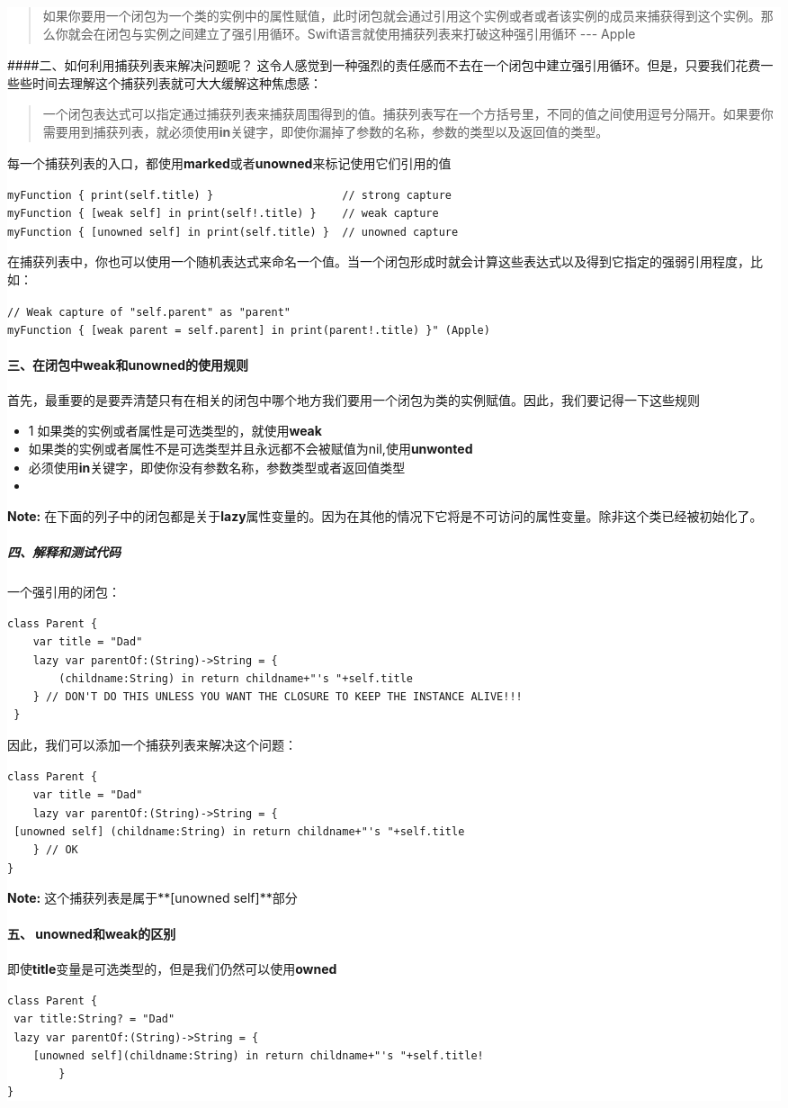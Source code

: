 >如果你要用一个闭包为一个类的实例中的属性赋值，此时闭包就会通过引用这个实例或者或者该实例的成员来捕获得到这个实例。那么你就会在闭包与实例之间建立了强引用循环。Swift语言就使用捕获列表来打破这种强引用循环 ---		Apple

####二、如何利用捕获列表来解决问题呢？
这令人感觉到一种强烈的责任感而不去在一个闭包中建立强引用循环。但是，只要我们花费一些些时间去理解这个捕获列表就可大大缓解这种焦虑感：

>一个闭包表达式可以指定通过捕获列表来捕获周围得到的值。捕获列表写在一个方括号里，不同的值之间使用逗号分隔开。如果要你需要用到捕获列表，就必须使用**in**关键字，即使你漏掉了参数的名称，参数的类型以及返回值的类型。

每一个捕获列表的入口，都使用**marked**或者**unowned**来标记使用它们引用的值

	myFunction { print(self.title) }                    // strong capture
	myFunction { [weak self] in print(self!.title) }    // weak capture
	myFunction { [unowned self] in print(self.title) }  // unowned capture

在捕获列表中，你也可以使用一个随机表达式来命名一个值。当一个闭包形成时就会计算这些表达式以及得到它指定的强弱引用程度，比如：

	// Weak capture of "self.parent" as "parent"
	myFunction { [weak parent = self.parent] in print(parent!.title) }" (Apple)


#### 三、在闭包中weak和unowned的使用规则
首先，最重要的是要弄清楚只有在相关的闭包中哪个地方我们要用一个闭包为类的实例赋值。因此，我们要记得一下这些规则

* 1 如果类的实例或者属性是可选类型的，就使用**weak**
* 如果类的实例或者属性不是可选类型并且永远都不会被赋值为nil,使用**unwonted**
* 必须使用**in**关键字，即使你没有参数名称，参数类型或者返回值类型
*

**Note:** 在下面的列子中的闭包都是关于**lazy**属性变量的。因为在其他的情况下它将是不可访问的属性变量。除非这个类已经被初始化了。

##### 四、解释和测试代码
一个强引用的闭包：

	class Parent {
    	var title = "Dad"
    	lazy var parentOf:(String)->String = {
    		(childname:String) in return childname+"'s "+self.title
    	} // DON'T DO THIS UNLESS YOU WANT THE CLOSURE TO KEEP THE INSTANCE ALIVE!!!
	 }
	 
因此，我们可以添加一个捕获列表来解决这个问题：

	class Parent {
    	var title = "Dad"
    	lazy var parentOf:(String)->String = {
   	 [unowned self] (childname:String) in return childname+"'s "+self.title
    	} // OK
 	}
 	
**Note:** 这个捕获列表是属于**[unowned self]**部分

#### 五、 unowned和weak的区别

即使**title**变量是可选类型的，但是我们仍然可以使用**owned**

	class Parent {
   	 var title:String? = "Dad"
   	 lazy var parentOf:(String)->String = {
   	 	[unowned self](childname:String) in return childname+"'s "+self.title!
    		}
	}
	